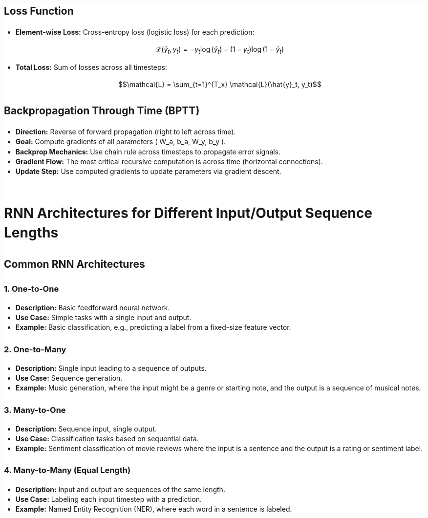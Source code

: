 ##  Loss Function
- **Element-wise Loss:** Cross-entropy loss (logistic loss) for each prediction:
  ```math
  \mathcal{L}(\hat{y}_t, y_t) = -y_t \log(\hat{y}_t) - (1 - y_t) \log(1 - \hat{y}_t)
  ```
- **Total Loss:** Sum of losses across all timesteps:
  ```math
  \mathcal{L} = \sum_{t=1}^{T_x} \mathcal{L}(\hat{y}_t, y_t)
  ```

##  Backpropagation Through Time (BPTT)
- **Direction:** Reverse of forward propagation (right to left across time).
- **Goal:** Compute gradients of all parameters \( W_a, b_a, W_y, b_y \).
- **Backprop Mechanics:** Use chain rule across timesteps to propagate error signals.
- **Gradient Flow:** The most critical recursive computation is across time (horizontal connections).
- **Update Step:** Use computed gradients to update parameters via gradient descent.

---

# RNN Architectures for Different Input/Output Sequence Lengths



## Common RNN Architectures

### 1. **One-to-One**
- **Description:** Basic feedforward neural network.
- **Use Case:** Simple tasks with a single input and output.
- **Example:** Basic classification, e.g., predicting a label from a fixed-size feature vector.

### 2. **One-to-Many**
- **Description:** Single input leading to a sequence of outputs.
- **Use Case:** Sequence generation.
- **Example:** Music generation, where the input might be a genre or starting note, and the output is a sequence of musical notes.

### 3. **Many-to-One**
- **Description:** Sequence input, single output.
- **Use Case:** Classification tasks based on sequential data.
- **Example:** Sentiment classification of movie reviews where the input is a sentence and the output is a rating or sentiment label.

### 4. **Many-to-Many (Equal Length)**
- **Description:** Input and output are sequences of the same length.
- **Use Case:** Labeling each input timestep with a prediction.
- **Example:** Named Entity Recognition (NER), where each word in a sentence is labeled.
